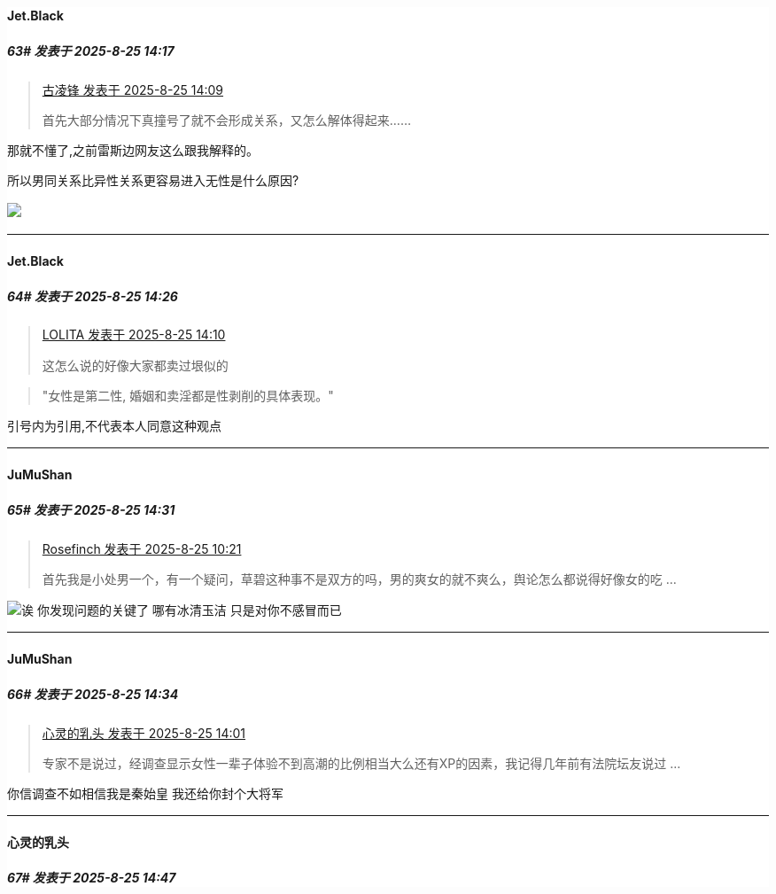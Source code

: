 ####  Jet.Black  
##### 63#       发表于 2025-8-25 14:17

<blockquote><a href="httphttps://stage1st.com/2b/forum.php?mod=redirect&amp;goto=findpost&amp;pid=68318936&amp;ptid=2260154" target="_blank">古凌锋 发表于 2025-8-25 14:09</a>

首先大部分情况下真撞号了就不会形成关系，又怎么解体得起来……</blockquote>
那就不懂了,之前雷斯边网友这么跟我解释的。

所以男同关系比异性关系更容易进入无性是什么原因?

<img src="https://static.stage1st.com/image/smiley/face2017/009.gif" referrerpolicy="no-referrer">


*****

####  Jet.Black  
##### 64#       发表于 2025-8-25 14:26

<blockquote><a href="httphttps://stage1st.com/2b/forum.php?mod=redirect&amp;goto=findpost&amp;pid=68318944&amp;ptid=2260154" target="_blank">LOLITA 发表于 2025-8-25 14:10</a>

这怎么说的好像大家都卖过垠似的</blockquote><blockquote>"女性是第二性, 婚姻和卖淫都是性剥削的具体表现。"</blockquote>

引号内为引用,不代表本人同意这种观点


*****

####  JuMuShan  
##### 65#       发表于 2025-8-25 14:31

<blockquote><a href="httphttps://stage1st.com/2b/forum.php?mod=redirect&amp;goto=findpost&amp;pid=68317606&amp;ptid=2260154" target="_blank">Rosefinch 发表于 2025-8-25 10:21</a>

首先我是小处男一个，有一个疑问，草碧这种事不是双方的吗，男的爽女的就不爽么，舆论怎么都说得好像女的吃 ...</blockquote>
<img src="https://static.stage1st.com/image/smiley/face2017/037.png" referrerpolicy="no-referrer">诶 你发现问题的关键了 哪有冰清玉洁 只是对你不感冒而已  


*****

####  JuMuShan  
##### 66#       发表于 2025-8-25 14:34

<blockquote><a href="httphttps://stage1st.com/2b/forum.php?mod=redirect&amp;goto=findpost&amp;pid=68318882&amp;ptid=2260154" target="_blank">心灵的乳头 发表于 2025-8-25 14:01</a>

专家不是说过，经调查显示女性一辈子体验不到高潮的比例相当大么还有XP的因素，我记得几年前有法院坛友说过 ...</blockquote>
你信调查不如相信我是秦始皇 我还给你封个大将军  


*****

####  心灵的乳头  
##### 67#       发表于 2025-8-25 14:47

